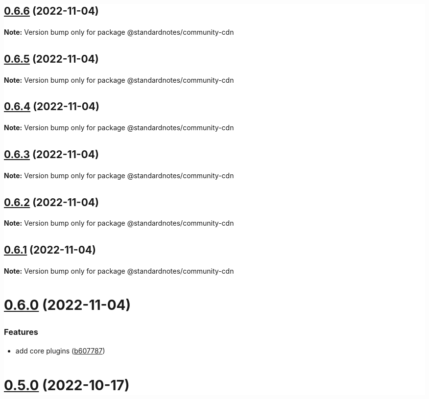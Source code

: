 ## [0.6.6](https://github.com/standardnotes/plugins/compare/@standardnotes/community-cdn@0.6.5...@standardnotes/community-cdn@0.6.6) (2022-11-04)

**Note:** Version bump only for package @standardnotes/community-cdn

## [0.6.5](https://github.com/standardnotes/plugins/compare/@standardnotes/community-cdn@0.6.4...@standardnotes/community-cdn@0.6.5) (2022-11-04)

**Note:** Version bump only for package @standardnotes/community-cdn

## [0.6.4](https://github.com/standardnotes/plugins/compare/@standardnotes/community-cdn@0.6.3...@standardnotes/community-cdn@0.6.4) (2022-11-04)

**Note:** Version bump only for package @standardnotes/community-cdn

## [0.6.3](https://github.com/standardnotes/plugins/compare/@standardnotes/community-cdn@0.6.2...@standardnotes/community-cdn@0.6.3) (2022-11-04)

**Note:** Version bump only for package @standardnotes/community-cdn

## [0.6.2](https://github.com/standardnotes/plugins/compare/@standardnotes/community-cdn@0.6.1...@standardnotes/community-cdn@0.6.2) (2022-11-04)

**Note:** Version bump only for package @standardnotes/community-cdn

## [0.6.1](https://github.com/standardnotes/plugins/compare/@standardnotes/community-cdn@0.6.0...@standardnotes/community-cdn@0.6.1) (2022-11-04)

**Note:** Version bump only for package @standardnotes/community-cdn

# [0.6.0](https://github.com/standardnotes/plugins/compare/@standardnotes/community-cdn@0.5.0...@standardnotes/community-cdn@0.6.0) (2022-11-04)

### Features

* add core plugins ([b607787](https://github.com/standardnotes/plugins/commit/b60778762306f5647cb715102eab23083b266718))

# [0.5.0](https://github.com/standardnotes/plugins/compare/@standardnotes/community-cdn@0.4.0...@standardnotes/community-cdn@0.5.0) (2022-10-17)
